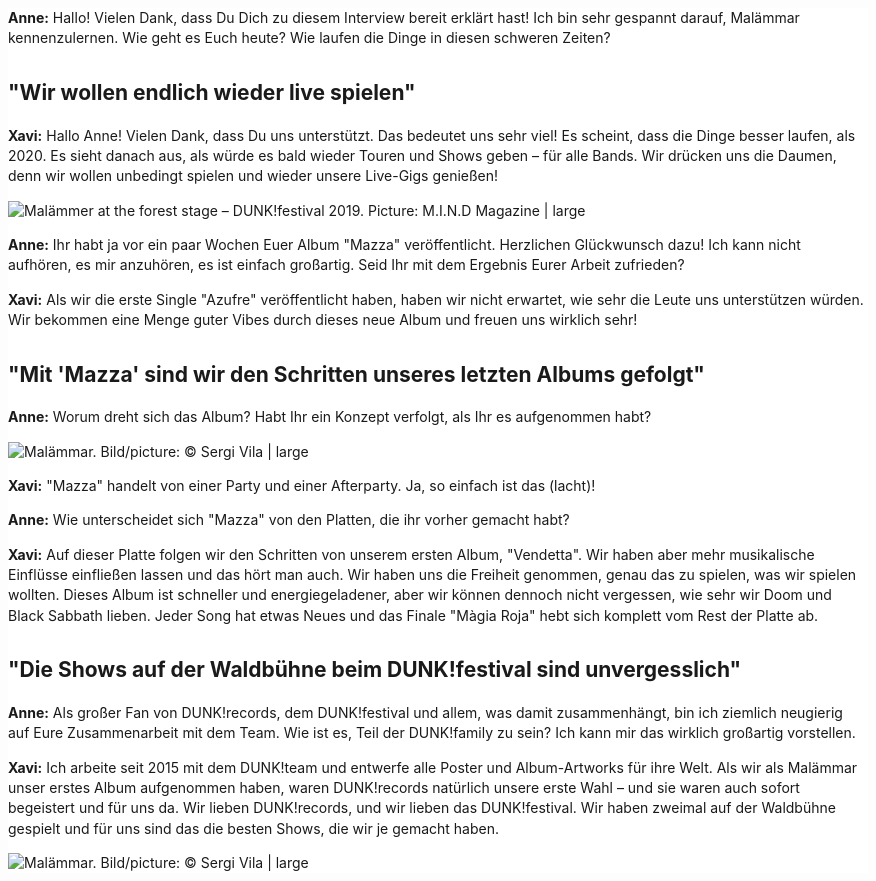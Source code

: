 **Anne:** Hallo! Vielen Dank, dass Du Dich zu diesem Interview bereit erklärt hast! Ich bin sehr gespannt darauf, Malämmar kennenzulernen. Wie geht es Euch heute? Wie laufen die Dinge in diesen schweren Zeiten?

## "Wir wollen endlich wieder live spielen"

**Xavi:** Hallo Anne! Vielen Dank, dass Du uns unterstützt. Das bedeutet uns sehr viel! Es scheint, dass die Dinge besser laufen, als 2020. Es sieht danach aus, als würde es bald wieder Touren und Shows geben – für alle Bands. Wir drücken uns die Daumen, denn wir wollen unbedingt spielen und wieder unsere Live-Gigs genießen!

![Malämmer at the forest stage – DUNK!festival 2019. Picture: M.I.N.D Magazine | large](https://storage.googleapis.com/cardamonchai-media/2021-11-20/captura-de-pantalla-2017-07-18-a-las-10-19-31-png-imagine-080808_272727_1200_798/640.webp 'Malämmer at the forest stage – DUNK!festival 2019. Picture: M.I.N.D Magazine')

**Anne:** Ihr habt ja vor ein paar Wochen Euer Album "Mazza" veröffentlicht. Herzlichen Glückwunsch dazu! Ich kann nicht aufhören, es mir anzuhören, es ist einfach großartig. Seid Ihr mit dem Ergebnis Eurer Arbeit zufrieden?

**Xavi:** Als wir die erste Single "Azufre" veröffentlicht haben, haben wir nicht erwartet, wie sehr die Leute uns unterstützen würden. Wir bekommen eine Menge guter Vibes durch dieses neue Album und freuen uns wirklich sehr!

## "Mit 'Mazza' sind wir den Schritten unseres letzten Albums gefolgt"

**Anne:** Worum dreht sich das Album? Habt Ihr ein Konzept verfolgt, als Ihr es aufgenommen habt?

![Malämmar. Bild/picture: © Sergi Vila | large](https://storage.googleapis.com/cardamonchai-media/2021-11-21/malaemmar-3-jpg-imagine-281818_472821_1024_768/640.webp 'Malämmar. Bild/picture: © Sergi Vila')

**Xavi:** "Mazza" handelt von einer Party und einer Afterparty. Ja, so einfach ist das (lacht)!

**Anne:** Wie unterscheidet sich "Mazza" von den Platten, die ihr vorher gemacht habt?

**Xavi:** Auf dieser Platte folgen wir den Schritten von unserem ersten Album, "Vendetta". Wir haben aber mehr musikalische Einflüsse einfließen lassen und das hört man auch. Wir haben uns die Freiheit genommen, genau das zu spielen, was wir spielen wollten. Dieses Album ist schneller und energiegeladener, aber wir können dennoch nicht vergessen, wie sehr wir Doom und Black Sabbath lieben. Jeder Song hat etwas Neues und das Finale "Màgia Roja" hebt sich komplett vom Rest der Platte ab.

## "Die Shows auf der Waldbühne beim DUNK!festival sind unvergesslich"

**Anne:** Als großer Fan von DUNK!records, dem DUNK!festival und allem, was damit zusammenhängt, bin ich ziemlich neugierig auf Eure Zusammenarbeit mit dem Team. Wie ist es, Teil der DUNK!family zu sein? Ich kann mir das wirklich großartig vorstellen.

**Xavi:** Ich arbeite seit 2015 mit dem DUNK!team und entwerfe alle Poster und Album-Artworks für ihre Welt. Als wir als Malämmar unser erstes Album aufgenommen haben, waren DUNK!records natürlich unsere erste Wahl – und sie waren auch sofort begeistert und für uns da. Wir lieben DUNK!records, und wir lieben das DUNK!festival. Wir haben zweimal auf der Waldbühne gespielt und für uns sind das die besten Shows, die wir je gemacht haben.

![Malämmar. Bild/picture: © Sergi Vila | large](https://storage.googleapis.com/cardamonchai-media/2021-11-21/malaemmar-4-jpg-imagine-282818_853826_1024_768/640.webp 'Malämmar. Bild/picture: © Sergi Vila')
